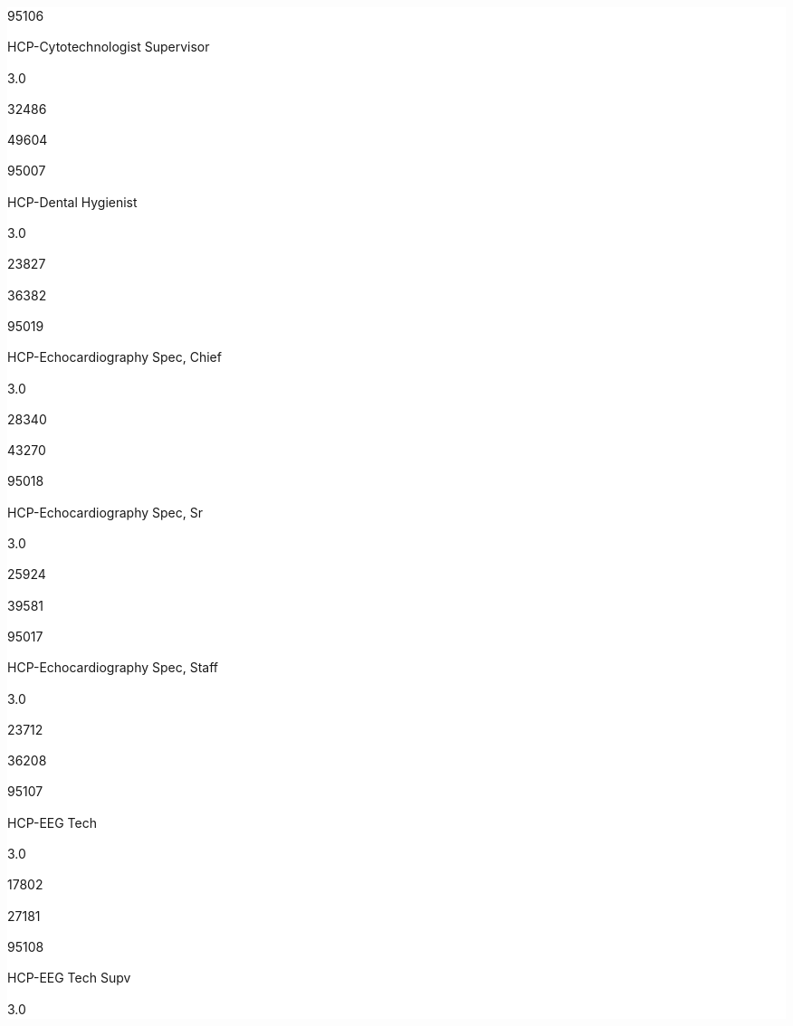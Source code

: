 95106

HCP-Cytotechnologist Supervisor

3.0

32486

49604

95007

HCP-Dental Hygienist

3.0

23827

36382

95019

HCP-Echocardiography Spec, Chief

3.0

28340

43270

95018

HCP-Echocardiography Spec, Sr

3.0

25924

39581

95017

HCP-Echocardiography Spec, Staff

3.0

23712

36208

95107

HCP-EEG Tech

3.0

17802

27181

95108

HCP-EEG Tech Supv

3.0
